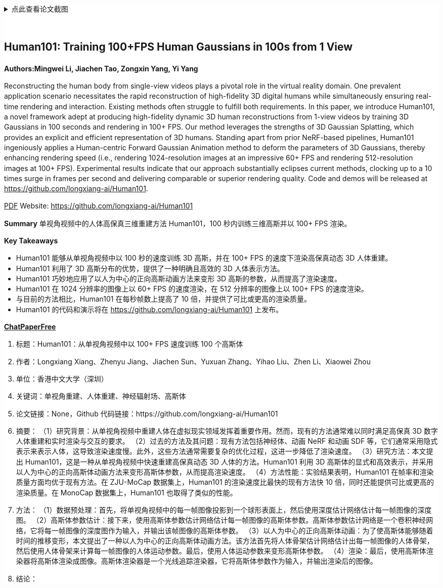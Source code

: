 

<details><summary>点此查看论文截图</summary></details>
​    


## Human101: Training 100+FPS Human Gaussians in 100s from 1 View
**Authors:Mingwei Li, Jiachen Tao, Zongxin Yang, Yi Yang**

Reconstructing the human body from single-view videos plays a pivotal role in the virtual reality domain. One prevalent application scenario necessitates the rapid reconstruction of high-fidelity 3D digital humans while simultaneously ensuring real-time rendering and interaction. Existing methods often struggle to fulfill both requirements. In this paper, we introduce Human101, a novel framework adept at producing high-fidelity dynamic 3D human reconstructions from 1-view videos by training 3D Gaussians in 100 seconds and rendering in 100+ FPS. Our method leverages the strengths of 3D Gaussian Splatting, which provides an explicit and efficient representation of 3D humans. Standing apart from prior NeRF-based pipelines, Human101 ingeniously applies a Human-centric Forward Gaussian Animation method to deform the parameters of 3D Gaussians, thereby enhancing rendering speed (i.e., rendering 1024-resolution images at an impressive 60+ FPS and rendering 512-resolution images at 100+ FPS). Experimental results indicate that our approach substantially eclipses current methods, clocking up to a 10 times surge in frames per second and delivering comparable or superior rendering quality. Code and demos will be released at https://github.com/longxiang-ai/Human101. 

[PDF](http://arxiv.org/abs/2312.15258v1) Website: https://github.com/longxiang-ai/Human101

**Summary**
单视角视频中的人体高保真三维重建方法 Human101，100 秒内训练三维高斯并以 100+ FPS 渲染。

**Key Takeaways**

- Human101 能够从单视角视频中以 100 秒的速度训练 3D 高斯，并在 100+ FPS 的速度下渲染高保真动态 3D 人体重建。
- Human101 利用了 3D 高斯分布的优势，提供了一种明确且高效的 3D 人体表示方法。
- Human101 巧妙地应用了以人为中心的正向高斯动画方法来变形 3D 高斯的参数，从而提高了渲染速度。
- Human101 在 1024 分辨率的图像上以 60+ FPS 的速度渲染，在 512 分辨率的图像上以 100+ FPS 的速度渲染。
- 与目前的方法相比，Human101 在每秒帧数上提高了 10 倍，并提供了可比或更高的渲染质量。
- Human101 的代码和演示将在 https://github.com/longxiang-ai/Human101 上发布。

**[ChatPaperFree](https://huggingface.co/spaces/Kedreamix/ChatPaperFree)**

<ol>
<li><p>标题：Human101：从单视角视频中以 100+ FPS 速度训练 100 个高斯体</p>
</li>
<li><p>作者：Longxiang Xiang、Zhenyu Jiang、Jiachen Sun、Yuxuan Zhang、Yihao Liu、Zhen Li、Xiaowei Zhou</p>
</li>
<li><p>单位：香港中文大学（深圳）</p>
</li>
<li><p>关键词：单视角重建、人体重建、神经辐射场、高斯体</p>
</li>
<li><p>论文链接：None，Github 代码链接：https://github.com/longxiang-ai/Human101</p>
</li>
<li><p>摘要：
（1）研究背景：从单视角视频中重建人体在虚拟现实领域发挥着重要作用。然而，现有的方法通常难以同时满足高保真 3D 数字人体重建和实时渲染与交互的要求。
（2）过去的方法及其问题：现有方法包括神经体、动画 NeRF 和动画 SDF 等，它们通常采用隐式表示来表示人体，这导致渲染速度慢。此外，这些方法通常需要复杂的优化过程，这进一步降低了渲染速度。
（3）研究方法：本文提出 Human101，这是一种从单视角视频中快速重建高保真动态 3D 人体的方法。Human101 利用 3D 高斯体的显式和高效表示，并采用以人为中心的正向高斯体动画方法来变形高斯体参数，从而提高渲染速度。
（4）方法性能：实验结果表明，Human101 在帧率和渲染质量方面均优于现有方法。在 ZJU-MoCap 数据集上，Human101 的渲染速度比最快的现有方法快 10 倍，同时还能提供可比或更高的渲染质量。在 MonoCap 数据集上，Human101 也取得了类似的性能。</p>
</li>
<li><p>方法：
（1）数据预处理：首先，将单视角视频中的每一帧图像投影到一个球形表面上，然后使用深度估计网络估计每一帧图像的深度图。
（2）高斯体参数估计：接下来，使用高斯体参数估计网络估计每一帧图像的高斯体参数。高斯体参数估计网络是一个卷积神经网络，它将每一帧图像的深度图作为输入，并输出该帧图像的高斯体参数。
（3）以人为中心的正向高斯体动画：为了使高斯体能够随着时间的推移变形，本文提出了一种以人为中心的正向高斯体动画方法。该方法首先将人体骨架估计网络估计出每一帧图像的人体骨架，然后使用人体骨架来计算每一帧图像的人体运动参数。最后，使用人体运动参数来变形高斯体参数。
（4）渲染：最后，使用高斯体渲染器将高斯体渲染成图像。高斯体渲染器是一个光线追踪渲染器，它将高斯体参数作为输入，并输出渲染后的图像。</p>
</li>
<li><p>结论：